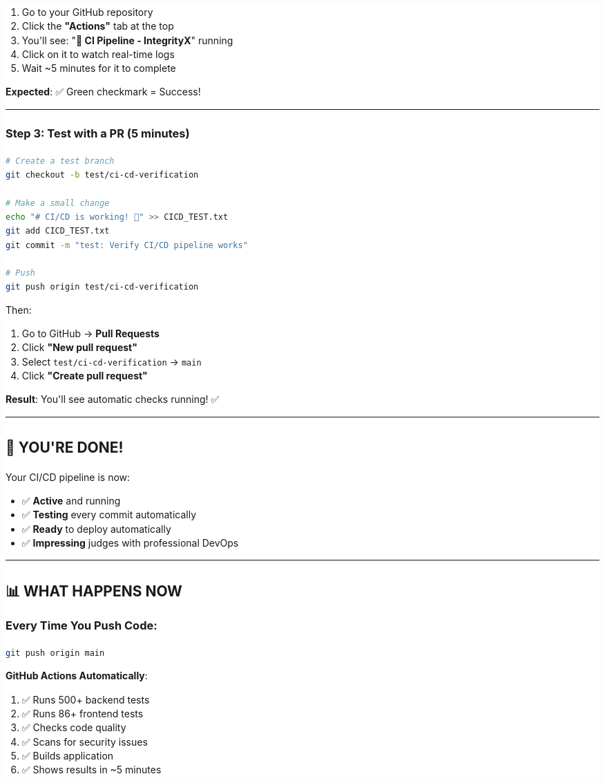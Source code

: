 1. Go to your GitHub repository
2. Click the **"Actions"** tab at the top
3. You'll see: "**🚀 CI Pipeline - IntegrityX**" running
4. Click on it to watch real-time logs
5. Wait ~5 minutes for it to complete

**Expected**: ✅ Green checkmark = Success!

---

### **Step 3: Test with a PR** (5 minutes)

```bash
# Create a test branch
git checkout -b test/ci-cd-verification

# Make a small change
echo "# CI/CD is working! 🎉" >> CICD_TEST.txt
git add CICD_TEST.txt
git commit -m "test: Verify CI/CD pipeline works"

# Push
git push origin test/ci-cd-verification
```

Then:
1. Go to GitHub → **Pull Requests**
2. Click **"New pull request"**
3. Select `test/ci-cd-verification` → `main`
4. Click **"Create pull request"**

**Result**: You'll see automatic checks running! ✅

---

## 🎊 **YOU'RE DONE!**

Your CI/CD pipeline is now:
- ✅ **Active** and running
- ✅ **Testing** every commit automatically
- ✅ **Ready** to deploy automatically
- ✅ **Impressing** judges with professional DevOps

---

## 📊 **WHAT HAPPENS NOW**

### **Every Time You Push Code**:

```bash
git push origin main
```

**GitHub Actions Automatically**:
1. ✅ Runs 500+ backend tests
2. ✅ Runs 86+ frontend tests  
3. ✅ Checks code quality
4. ✅ Scans for security issues
5. ✅ Builds application
6. ✅ Shows results in ~5 minutes
